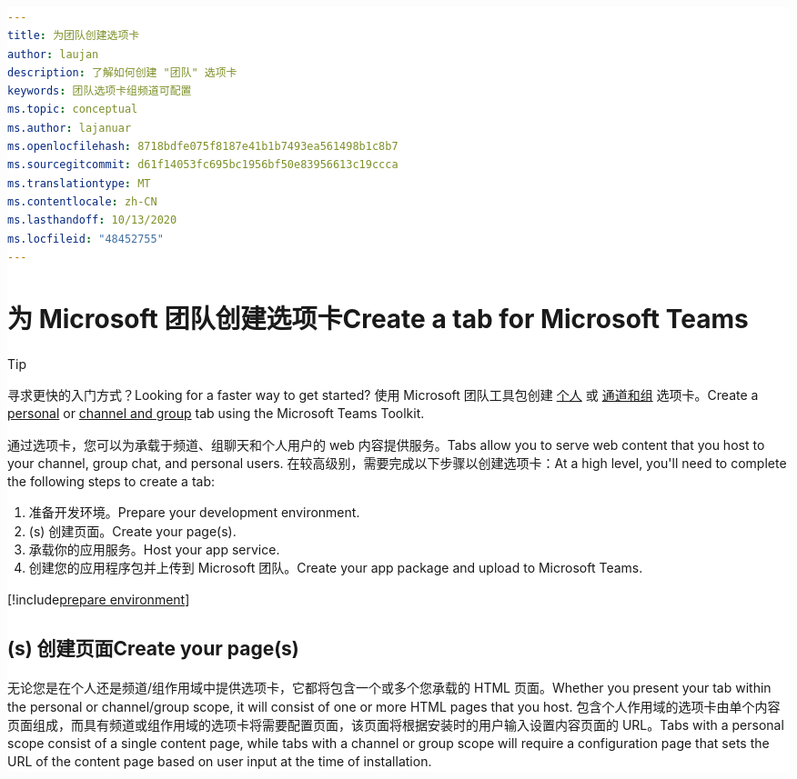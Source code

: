 ```yaml
---
title: 为团队创建选项卡
author: laujan
description: 了解如何创建 "团队" 选项卡
keywords: 团队选项卡组频道可配置
ms.topic: conceptual
ms.author: lajanuar
ms.openlocfilehash: 8718bdfe075f8187e41b1b7493ea561498b1c8b7
ms.sourcegitcommit: d61f14053fc695bc1956bf50e83956613c19ccca
ms.translationtype: MT
ms.contentlocale: zh-CN
ms.lasthandoff: 10/13/2020
ms.locfileid: "48452755"
---
```

# <a name="create-a-tab-for-microsoft-teams"></a><span data-ttu-id="53aa0-104">为 Microsoft 团队创建选项卡</span><span class="sxs-lookup"><span data-stu-id="53aa0-104">Create a tab for Microsoft Teams</span></span>

> [!TIP]
> <span data-ttu-id="53aa0-105">寻求更快的入门方式？</span><span class="sxs-lookup"><span data-stu-id="53aa0-105">Looking for a faster way to get started?</span></span> <span data-ttu-id="53aa0-106">使用 Microsoft 团队工具包创建 [个人](../../build-your-first-app/build-personal-tab.md) 或 [通道和组](../../build-your-first-app/build-channel-tab.md) 选项卡。</span><span class="sxs-lookup"><span data-stu-id="53aa0-106">Create a [personal](../../build-your-first-app/build-personal-tab.md) or [channel and group](../../build-your-first-app/build-channel-tab.md) tab using the Microsoft Teams Toolkit.</span></span>

<span data-ttu-id="53aa0-107">通过选项卡，您可以为承载于频道、组聊天和个人用户的 web 内容提供服务。</span><span class="sxs-lookup"><span data-stu-id="53aa0-107">Tabs allow you to serve web content that you host to your channel, group chat, and personal users.</span></span> <span data-ttu-id="53aa0-108">在较高级别，需要完成以下步骤以创建选项卡：</span><span class="sxs-lookup"><span data-stu-id="53aa0-108">At a high level, you'll need to complete the following steps to create a tab:</span></span>

1. <span data-ttu-id="53aa0-109">准备开发环境。</span><span class="sxs-lookup"><span data-stu-id="53aa0-109">Prepare your development environment.</span></span>
1. <span data-ttu-id="53aa0-110"> (s) 创建页面。</span><span class="sxs-lookup"><span data-stu-id="53aa0-110">Create your page(s).</span></span>
1. <span data-ttu-id="53aa0-111">承载你的应用服务。</span><span class="sxs-lookup"><span data-stu-id="53aa0-111">Host your app service.</span></span>
1. <span data-ttu-id="53aa0-112">创建您的应用程序包并上传到 Microsoft 团队。</span><span class="sxs-lookup"><span data-stu-id="53aa0-112">Create your app package and upload to Microsoft Teams.</span></span>

[!include[prepare environment](~/includes/prepare-environment.md)]

## <a name="create-your-pages"></a><span data-ttu-id="53aa0-113"> (s) 创建页面</span><span class="sxs-lookup"><span data-stu-id="53aa0-113">Create your page(s)</span></span>

<span data-ttu-id="53aa0-114">无论您是在个人还是频道/组作用域中提供选项卡，它都将包含一个或多个您承载的 HTML 页面。</span><span class="sxs-lookup"><span data-stu-id="53aa0-114">Whether you present your tab within the personal or channel/group scope, it will consist of one or more HTML pages that you host.</span></span> <span data-ttu-id="53aa0-115">包含个人作用域的选项卡由单个内容页面组成，而具有频道或组作用域的选项卡将需要配置页面，该页面将根据安装时的用户输入设置内容页面的 URL。</span><span class="sxs-lookup"><span data-stu-id="53aa0-115">Tabs with a personal scope consist of a single content page, while tabs with a channel or group scope will require a configuration page that sets the URL of the content page based on user input at the time of installation.</span></span>
